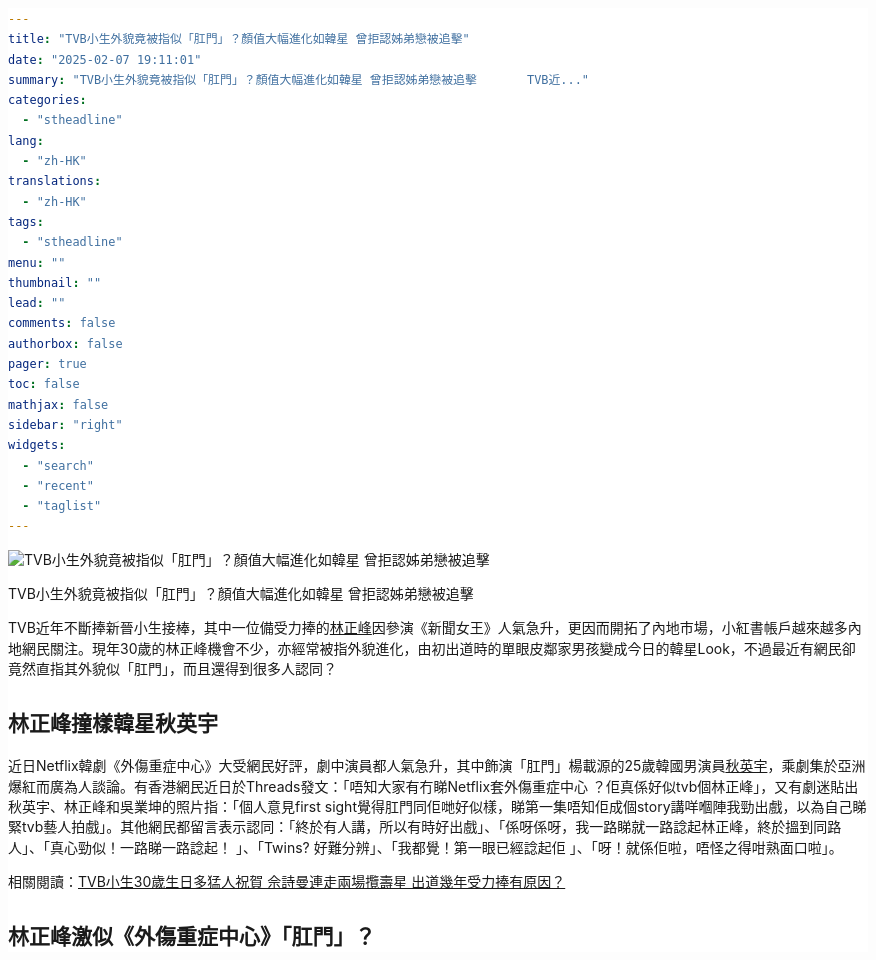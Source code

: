 ```yaml
---
title: "TVB小生外貌竟被指似「肛門」？顏值大幅進化如韓星 曾拒認姊弟戀被追擊"
date: "2025-02-07 19:11:01"
summary: "TVB小生外貌竟被指似「肛門」？顏值大幅進化如韓星 曾拒認姊弟戀被追擊       TVB近..."
categories:
  - "stheadline"
lang:
  - "zh-HK"
translations:
  - "zh-HK"
tags:
  - "stheadline"
menu: ""
thumbnail: ""
lead: ""
comments: false
authorbox: false
pager: true
toc: false
mathjax: false
sidebar: "right"
widgets:
  - "search"
  - "recent"
  - "taglist"
---
```


![TVB小生外貌竟被指似「肛門」？顏值大幅進化如韓星 曾拒認姊弟戀被追擊](https://image.stheadline.com/f/680p0/0x0/100/none/d5edac3fdd1acf1215490818f8f33460/stheadline/inewsmedia/20250207/_2025020718015626725.jpg)

TVB小生外貌竟被指似「肛門」？顏值大幅進化如韓星 曾拒認姊弟戀被追擊




TVB近年不斷捧新晉小生接棒，其中一位備受力捧的[林正峰](https://www.instagram.com/niklas_lamcf/)因參演《新聞女王》人氣急升，更因而開拓了內地市場，小紅書帳戶越來越多內地網民關注。現年30歲的林正峰機會不少，亦經常被指外貌進化，由初出道時的單眼皮鄰家男孩變成今日的韓星Look，不過最近有網民卻竟然直指其外貌似「肛門」，而且還得到很多人認同？

林正峰撞樣韓星秋英宇
----------

近日Netflix韓劇《外傷重症中心》大受網民好評，劇中演員都人氣急升，其中飾演「肛門」楊載源的25歲韓國男演員[秋英宇](https://www.instagram.com/cu.young/)，乘劇集於亞洲爆紅而廣為人談論。有香港網民近日於Threads發文：「唔知大家有冇睇Netflix套外傷重症中心 ？佢真係好似tvb個林正峰」，又有劇迷貼出秋英宇、林正峰和吳業坤的照片指：「個人意見first sight覺得肛門同佢哋好似樣，睇第一集唔知佢成個story講咩嗰陣我勁出戲，以為自己睇緊tvb藝人拍戲」。其他網民都留言表示認同：「終於有人講，所以有時好出戲」、「係呀係呀，我一路睇就一路諗起林正峰，終於搵到同路人」、「真心勁似！一路睇一路諗起！ 」、「Twins? 好難分辨」、「我都覺！第一眼已經諗起佢 」、「呀！就係佢啦，唔怪之得咁熟面口啦」。

相關閱讀：[TVB小生30歲生日多猛人祝賀 佘詩曼連走兩場攬壽星 出道幾年受力捧有原因？](https://www.stheadline.com/realtime-entertainment/3371024/TVB%E5%B0%8F%E7%94%9F30%E6%AD%B2%E7%94%9F%E6%97%A5%E5%A4%9A%E7%8C%9B%E4%BA%BA%E7%A5%9D%E8%B3%80-%E4%BD%98%E8%A9%A9%E6%9B%BC%E9%80%A3%E8%B5%B0%E5%85%A9%E5%A0%B4%E6%94%AC%E5%A3%BD%E6%98%9F-%E5%87%BA%E9%81%93%E5%B9%BE%E5%B9%B4%E5%8F%97%E5%8A%9B%E6%8D%A7%E6%9C%89%E5%8E%9F%E5%9B%A0)

林正峰激似《外傷重症中心》「肛門」？
------------------
